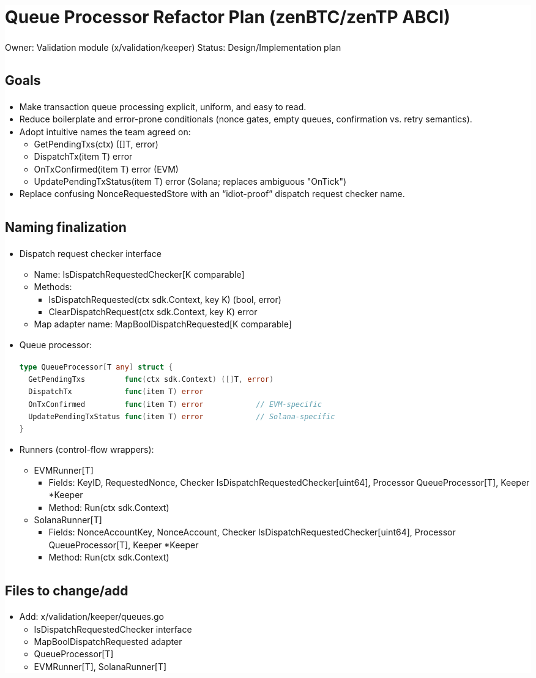 # Queue Processor Refactor Plan (zenBTC/zenTP ABCI)

Owner: Validation module (x/validation/keeper)
Status: Design/Implementation plan

## Goals

- Make transaction queue processing explicit, uniform, and easy to read.
- Reduce boilerplate and error-prone conditionals (nonce gates, empty queues, confirmation vs. retry semantics).
- Adopt intuitive names the team agreed on:
  - GetPendingTxs(ctx) ([]T, error)
  - DispatchTx(item T) error
  - OnTxConfirmed(item T) error (EVM)
  - UpdatePendingTxStatus(item T) error (Solana; replaces ambiguous "OnTick")
- Replace confusing NonceRequestedStore with an “idiot-proof” dispatch request checker name.

## Naming finalization

- Dispatch request checker interface
  - Name: IsDispatchRequestedChecker[K comparable]
  - Methods:
    - IsDispatchRequested(ctx sdk.Context, key K) (bool, error)
    - ClearDispatchRequest(ctx sdk.Context, key K) error
  - Map adapter name: MapBoolDispatchRequested[K comparable]

- Queue processor:
  ```go
  type QueueProcessor[T any] struct {
    GetPendingTxs         func(ctx sdk.Context) ([]T, error)
    DispatchTx            func(item T) error
    OnTxConfirmed         func(item T) error            // EVM-specific
    UpdatePendingTxStatus func(item T) error            // Solana-specific
  }
  ```

- Runners (control-flow wrappers):
  - EVMRunner[T]
    - Fields: KeyID, RequestedNonce, Checker IsDispatchRequestedChecker[uint64], Processor QueueProcessor[T], Keeper *Keeper
    - Method: Run(ctx sdk.Context)
  - SolanaRunner[T]
    - Fields: NonceAccountKey, NonceAccount, Checker IsDispatchRequestedChecker[uint64], Processor QueueProcessor[T], Keeper *Keeper
    - Method: Run(ctx sdk.Context)

## Files to change/add

- Add: x/validation/keeper/queues.go
  - IsDispatchRequestedChecker interface
  - MapBoolDispatchRequested adapter
  - QueueProcessor[T]
  - EVMRunner[T], SolanaRunner[T]

